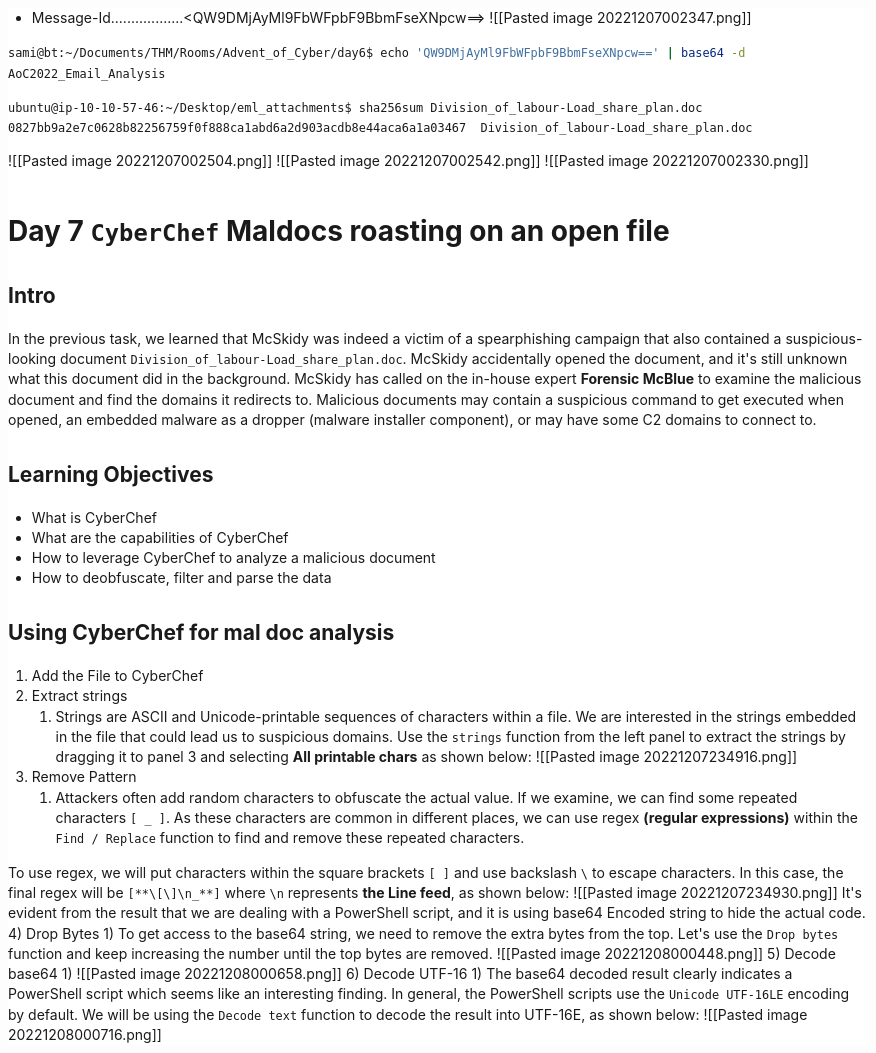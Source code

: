 - Message-Id..................<QW9DMjAyMl9FbWFpbF9BbmFseXNpcw==>
![[Pasted image 20221207002347.png]]
```sh
sami@bt:~/Documents/THM/Rooms/Advent_of_Cyber/day6$ echo 'QW9DMjAyMl9FbWFpbF9BbmFseXNpcw==' | base64 -d
AoC2022_Email_Analysis       
```
```sh
ubuntu@ip-10-10-57-46:~/Desktop/eml_attachments$ sha256sum Division_of_labour-Load_share_plan.doc 
0827bb9a2e7c0628b82256759f0f888ca1abd6a2d903acdb8e44aca6a1a03467  Division_of_labour-Load_share_plan.doc
```
![[Pasted image 20221207002504.png]]
![[Pasted image 20221207002542.png]]
![[Pasted image 20221207002330.png]]
# Day 7 `CyberChef` Maldocs roasting on an open file
## Intro
In the previous task, we learned that McSkidy was indeed a victim of a spearphishing campaign that also contained a suspicious-looking document `Division_of_labour-Load_share_plan.doc`. McSkidy accidentally opened the document, and it's still unknown what this document did in the background. McSkidy has called on the in-house expert **Forensic McBlue** to examine the malicious document and find the domains it redirects to. Malicious documents may contain a suspicious command to get executed when opened, an embedded malware as a dropper (malware installer component), or may have some C2 domains to connect to.
## Learning Objectives
-   What is CyberChef
-   What are the capabilities of CyberChef
-   How to leverage CyberChef to analyze a malicious document
-   How to deobfuscate, filter and parse the data
## Using CyberChef for mal doc analysis
1) Add the File to CyberChef
2) Extract strings
	1) Strings are ASCII and Unicode-printable sequences of characters within a file. We are interested in the strings embedded in the file that could lead us to suspicious domains. Use the `strings` function from the left panel to extract the strings by dragging it to panel 3 and selecting **All printable chars** as shown below: ![[Pasted image 20221207234916.png]]
3) Remove Pattern
	1) Attackers often add random characters to obfuscate the actual value. If we examine, we can find some repeated characters `[ _ ]`. As these characters are common in different places, we can use regex **(regular expressions)** within the `Find / Replace` function to find and remove these repeated characters.

To use regex, we will put characters within the square brackets `[ ]` and use backslash `\` to escape characters. In this case, the final regex will be `[**\[\]\n_**]` where `\n` represents **the Line feed**, as shown below: ![[Pasted image 20221207234930.png]] It's evident from the result that we are dealing with a PowerShell script, and it is using base64 Encoded string to hide the actual code.
4) Drop Bytes
	1) To get access to the base64 string, we need to remove the extra bytes from the top. Let's use the `Drop bytes` function and keep increasing the number until the top bytes are removed. ![[Pasted image 20221208000448.png]]
5) Decode base64
	1) ![[Pasted image 20221208000658.png]]
6) Decode UTF-16
	1) The base64 decoded result clearly indicates a PowerShell script which seems like an interesting finding. In general, the PowerShell scripts use the `Unicode UTF-16LE` encoding by default. We will be using the `Decode text` function to decode the result into UTF-16E, as shown below: ![[Pasted image 20221208000716.png]]
